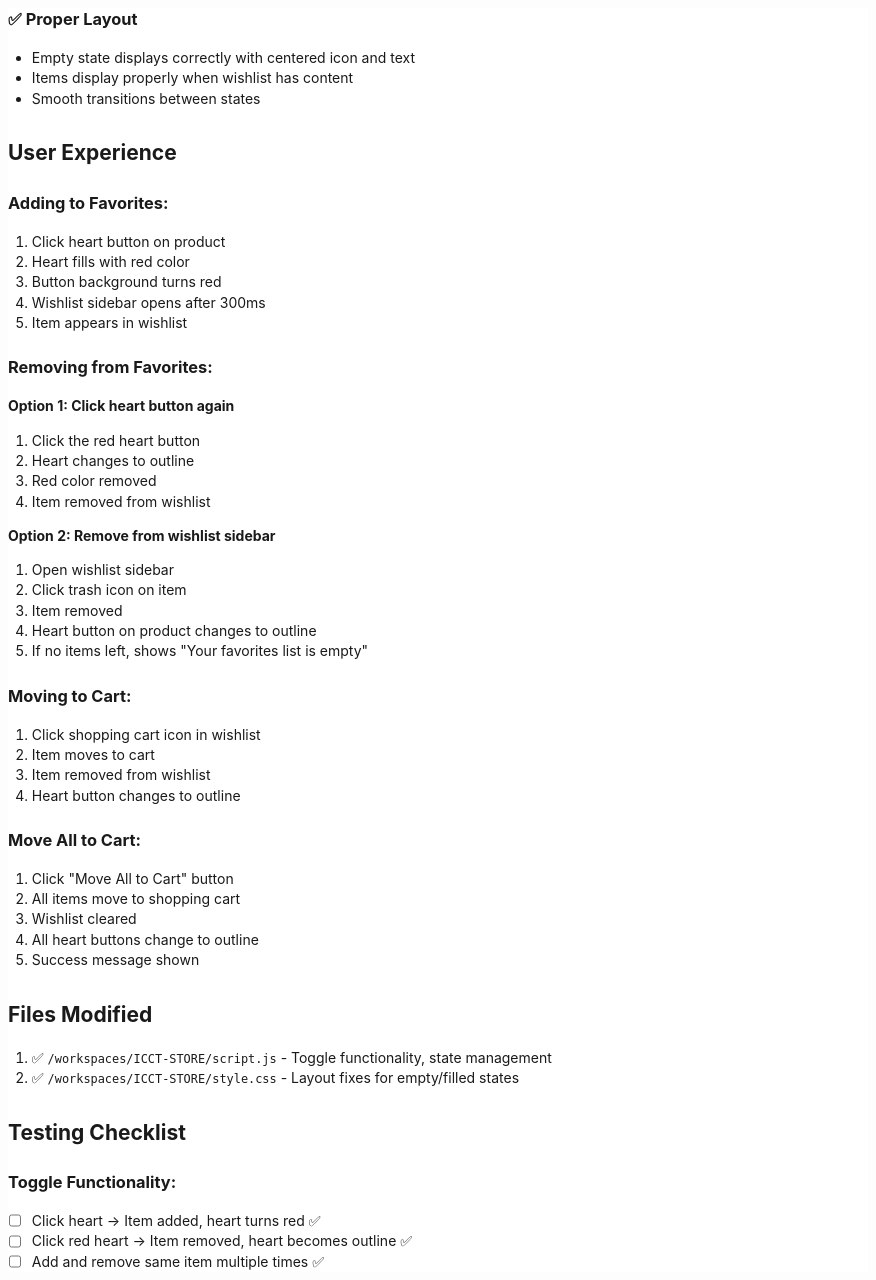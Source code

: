 ### ✅ Proper Layout
- Empty state displays correctly with centered icon and text
- Items display properly when wishlist has content
- Smooth transitions between states

## User Experience

### Adding to Favorites:
1. Click heart button on product
2. Heart fills with red color
3. Button background turns red
4. Wishlist sidebar opens after 300ms
5. Item appears in wishlist

### Removing from Favorites:
**Option 1: Click heart button again**
1. Click the red heart button
2. Heart changes to outline
3. Red color removed
4. Item removed from wishlist

**Option 2: Remove from wishlist sidebar**
1. Open wishlist sidebar
2. Click trash icon on item
3. Item removed
4. Heart button on product changes to outline
5. If no items left, shows "Your favorites list is empty"

### Moving to Cart:
1. Click shopping cart icon in wishlist
2. Item moves to cart
3. Item removed from wishlist
4. Heart button changes to outline

### Move All to Cart:
1. Click "Move All to Cart" button
2. All items move to shopping cart
3. Wishlist cleared
4. All heart buttons change to outline
5. Success message shown

## Files Modified
1. ✅ `/workspaces/ICCT-STORE/script.js` - Toggle functionality, state management
2. ✅ `/workspaces/ICCT-STORE/style.css` - Layout fixes for empty/filled states

## Testing Checklist

### Toggle Functionality:
- [ ] Click heart → Item added, heart turns red ✅
- [ ] Click red heart → Item removed, heart becomes outline ✅
- [ ] Add and remove same item multiple times ✅
